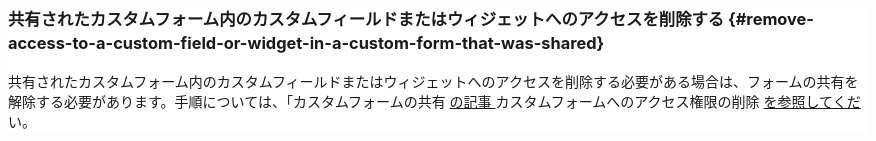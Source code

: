 ### 共有されたカスタムフォーム内のカスタムフィールドまたはウィジェットへのアクセスを削除する {#remove-access-to-a-custom-field-or-widget-in-a-custom-form-that-was-shared}

共有されたカスタムフォーム内のカスタムフィールドまたはウィジェットへのアクセスを削除する必要がある場合は、フォームの共有を解除する必要があります。手順については、「カスタムフォームの共有 [ の記事 ](/help/quicksilver/administration-and-setup/customize-workfront/create-manage-custom-forms/share-access-to-a-custom-form.md#remove-access-to-a-custom-form-from-the-list-of-forms) カスタムフォームへのアクセス権限の削除 [ を参照してくだ ](/help/quicksilver/administration-and-setup/customize-workfront/create-manage-custom-forms/share-access-to-a-custom-form.md) い。
